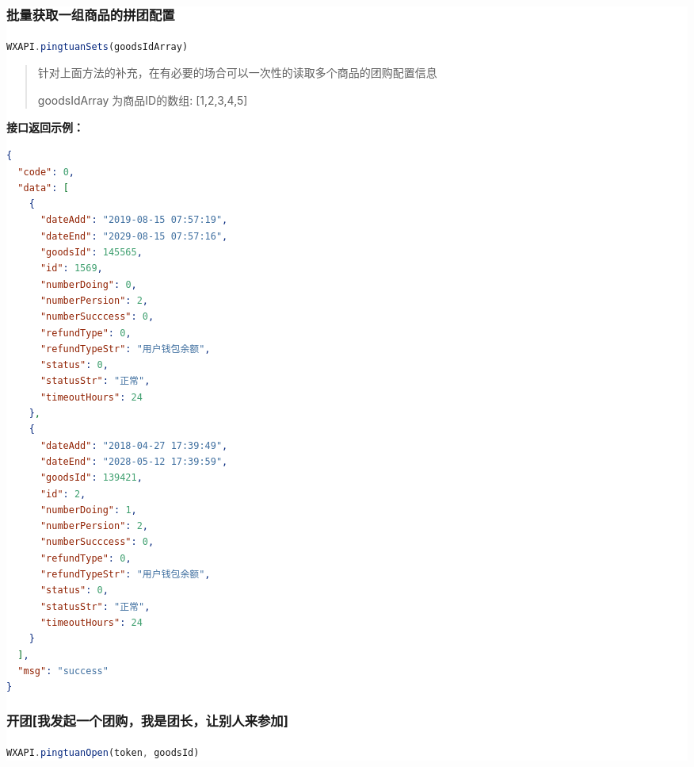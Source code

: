 ### 批量获取一组商品的拼团配置

```js
WXAPI.pingtuanSets(goodsIdArray)
```

> 针对上面方法的补充，在有必要的场合可以一次性的读取多个商品的团购配置信息
> 
> goodsIdArray 为商品ID的数组: [1,2,3,4,5]

**接口返回示例：**

```json
{
  "code": 0,
  "data": [
    {
      "dateAdd": "2019-08-15 07:57:19",
      "dateEnd": "2029-08-15 07:57:16",
      "goodsId": 145565,
      "id": 1569,
      "numberDoing": 0,
      "numberPersion": 2,
      "numberSucccess": 0,
      "refundType": 0,
      "refundTypeStr": "用户钱包余额",
      "status": 0,
      "statusStr": "正常",
      "timeoutHours": 24
    },
    {
      "dateAdd": "2018-04-27 17:39:49",
      "dateEnd": "2028-05-12 17:39:59",
      "goodsId": 139421,
      "id": 2,
      "numberDoing": 1,
      "numberPersion": 2,
      "numberSucccess": 0,
      "refundType": 0,
      "refundTypeStr": "用户钱包余额",
      "status": 0,
      "statusStr": "正常",
      "timeoutHours": 24
    }
  ],
  "msg": "success"
}
```

### 开团[我发起一个团购，我是团长，让别人来参加]

```js
WXAPI.pingtuanOpen(token, goodsId)
```
